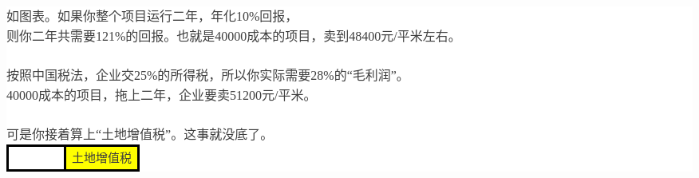 <p style="margin: 0px; padding: 0px; max-width: 100%; clear: both; min-height: 1em; color: rgb(62, 62, 62); font-family: 'Helvetica Neue', Helvetica, 'Hiragino Sans GB', 'Microsoft YaHei', Arial, sans-serif; font-size: 16px; line-height: 24px; box-sizing: border-box !important; word-wrap: break-word !important;">
	<span style="margin: 0px; padding: 0px; max-width: 100%; font-family: 楷体; box-sizing: border-box !important; word-wrap: break-word !important;">如图表。如果你整个项目运行二年，年化10%回报，</span></p>
<p style="margin: 0px; padding: 0px; max-width: 100%; clear: both; min-height: 1em; color: rgb(62, 62, 62); font-family: 'Helvetica Neue', Helvetica, 'Hiragino Sans GB', 'Microsoft YaHei', Arial, sans-serif; font-size: 16px; line-height: 24px; box-sizing: border-box !important; word-wrap: break-word !important;">
	<span style="margin: 0px; padding: 0px; max-width: 100%; font-family: 楷体; box-sizing: border-box !important; word-wrap: break-word !important;">则你二年共需要121%的回报。也就是40000成本的项目，卖到48400元/平米左右。</span></p>
<p style="margin: 0px; padding: 0px; max-width: 100%; clear: both; min-height: 1em; color: rgb(62, 62, 62); font-family: 'Helvetica Neue', Helvetica, 'Hiragino Sans GB', 'Microsoft YaHei', Arial, sans-serif; font-size: 16px; line-height: 24px; box-sizing: border-box !important; word-wrap: break-word !important;">
	&nbsp;</p>
<p style="margin: 0px; padding: 0px; max-width: 100%; clear: both; min-height: 1em; color: rgb(62, 62, 62); font-family: 'Helvetica Neue', Helvetica, 'Hiragino Sans GB', 'Microsoft YaHei', Arial, sans-serif; font-size: 16px; line-height: 24px; box-sizing: border-box !important; word-wrap: break-word !important;">
	<span style="margin: 0px; padding: 0px; max-width: 100%; font-family: 楷体; box-sizing: border-box !important; word-wrap: break-word !important;">按照中国税法，企业交25%的所得税，所以你实际需要28%的“毛利润”。</span></p>
<p style="margin: 0px; padding: 0px; max-width: 100%; clear: both; min-height: 1em; color: rgb(62, 62, 62); font-family: 'Helvetica Neue', Helvetica, 'Hiragino Sans GB', 'Microsoft YaHei', Arial, sans-serif; font-size: 16px; line-height: 24px; box-sizing: border-box !important; word-wrap: break-word !important;">
	<span style="margin: 0px; padding: 0px; max-width: 100%; font-family: 楷体; box-sizing: border-box !important; word-wrap: break-word !important;">40000</span><span style="margin: 0px; padding: 0px; max-width: 100%; font-family: 楷体; box-sizing: border-box !important; word-wrap: break-word !important;">成本的项目，拖上二年，企业要卖51200元/平米。</span></p>
<p style="margin: 0px; padding: 0px; max-width: 100%; clear: both; min-height: 1em; color: rgb(62, 62, 62); font-family: 'Helvetica Neue', Helvetica, 'Hiragino Sans GB', 'Microsoft YaHei', Arial, sans-serif; font-size: 16px; line-height: 24px; box-sizing: border-box !important; word-wrap: break-word !important;">
	&nbsp;</p>
<p style="margin: 0px; padding: 0px; max-width: 100%; clear: both; min-height: 1em; color: rgb(62, 62, 62); font-family: 'Helvetica Neue', Helvetica, 'Hiragino Sans GB', 'Microsoft YaHei', Arial, sans-serif; font-size: 16px; line-height: 24px; box-sizing: border-box !important; word-wrap: break-word !important;">
	<span style="margin: 0px; padding: 0px; max-width: 100%; font-family: 楷体; box-sizing: border-box !important; word-wrap: break-word !important;">可是你接着算上“土地增值税”。这事就没底了。</span></p>
<table cellpadding="0" cellspacing="0" style="margin: 0px 0px 10px; padding: 0px; border-collapse: collapse; width: 100%; max-width: 100%; color: rgb(62, 62, 62); font-family: &quot;Helvetica Neue&quot;, Helvetica, &quot;Hiragino Sans GB&quot;, &quot;Microsoft YaHei&quot;, Arial, sans-serif; font-size: 16px; line-height: 25.6px; box-sizing: border-box !important; overflow-wrap: break-word !important;" width="160">
	<tbody style="margin: 0px; padding: 0px; max-width: 100%; box-sizing: border-box !important; word-wrap: break-word !important;">
		<tr style="margin: 0px; padding: 0px; max-width: 100%; box-sizing: border-box !important; word-wrap: break-word !important; height: 18px;">
			<td height="18" nowrap="nowrap" style="margin: 0px; padding: 0px 7px; word-break: break-all; border-style: solid; border-color: windowtext; max-width: 100%; word-wrap: break-word !important; box-sizing: border-box !important;" width="72">
				&nbsp;</td>
			<td height="18" nowrap="nowrap" style="margin: 0px; padding: 0px 7px; word-break: break-all; border-style: solid solid solid none; border-color: windowtext windowtext windowtext rgb(221, 221, 221); max-width: 100%; word-wrap: break-word !important; box-sizing: border-box !important; background: yellow;" width="88">
				<p style="margin: 0px; padding: 0px; max-width: 100%; box-sizing: border-box !important; word-wrap: break-word !important; clear: both; min-height: 1em;">
					<span style="margin: 0px; padding: 0px; max-width: 100%; box-sizing: border-box !important; word-wrap: break-word !important; font-size: 15px; font-family: 宋体;">土地增值税</span></p>
			</td>